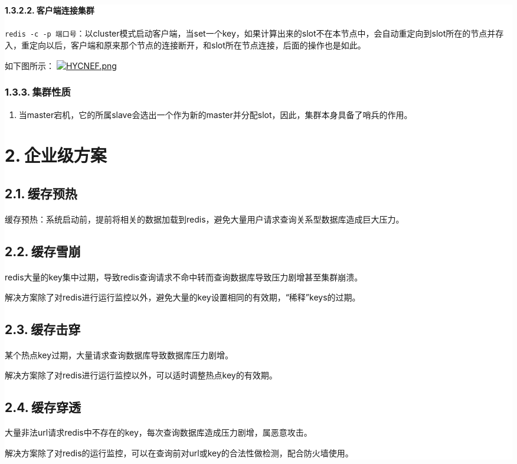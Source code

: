 
#### 1.3.2.2. 客户端连接集群
`redis -c -p 端口号`：以cluster模式启动客户端，当set一个key，如果计算出来的slot不在本节点中，会自动重定向到slot所在的节点并存入，重定向以后，客户端和原来那个节点的连接断开，和slot所在节点连接，后面的操作也是如此。

如下图所示：
[![HYCNEF.png](https://s4.ax1x.com/2022/02/10/HYCNEF.png)](https://imgtu.com/i/HYCNEF)

### 1.3.3. 集群性质
1. 当master宕机，它的所属slave会选出一个作为新的master并分配slot，因此，集群本身具备了哨兵的作用。

# 2. 企业级方案
## 2.1. 缓存预热
缓存预热：系统启动前，提前将相关的数据加载到redis，避免大量用户请求查询关系型数据库造成巨大压力。

## 2.2. 缓存雪崩
redis大量的key集中过期，导致redis查询请求不命中转而查询数据库导致压力剧增甚至集群崩溃。

解决方案除了对redis进行运行监控以外，避免大量的key设置相同的有效期，“稀释”keys的过期。

## 2.3. 缓存击穿
某个热点key过期，大量请求查询数据库导致数据库压力剧增。

解决方案除了对redis进行运行监控以外，可以适时调整热点key的有效期。

## 2.4. 缓存穿透
大量非法url请求redis中不存在的key，每次查询数据库造成压力剧增，属恶意攻击。

解决方案除了对redis的运行监控，可以在查询前对url或key的合法性做检测，配合防火墙使用。

